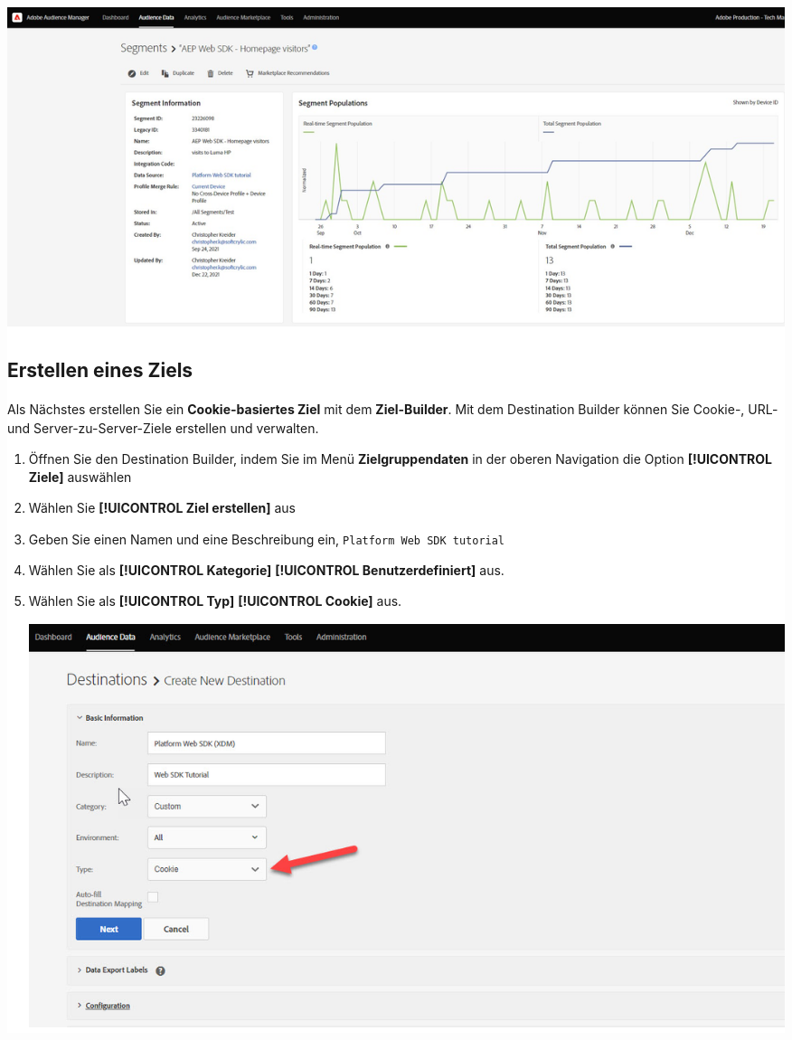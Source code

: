    ![Adobe Experience Platform-Audience Manager - Eigenschaft hinzufügen](assets/saved-segment.jpg)

## Erstellen eines Ziels

Als Nächstes erstellen Sie ein **Cookie-basiertes Ziel** mit dem **Ziel-Builder**. Mit dem Destination Builder können Sie Cookie-, URL- und Server-zu-Server-Ziele erstellen und verwalten.

1. Öffnen Sie den Destination Builder, indem Sie im Menü **Zielgruppendaten** in der oberen Navigation die Option **[!UICONTROL Ziele]** auswählen
1. Wählen Sie **[!UICONTROL Ziel erstellen]** aus
1. Geben Sie einen Namen und eine Beschreibung ein, `Platform Web SDK tutorial`
1. Wählen Sie als **[!UICONTROL Kategorie]** **[!UICONTROL Benutzerdefiniert]** aus.
1. Wählen Sie als **[!UICONTROL Typ]** **[!UICONTROL Cookie]** aus.

   ![Adobe Experience Platform-Audience Manager - Eigenschaft hinzufügen](assets/destination-settings.jpg)
